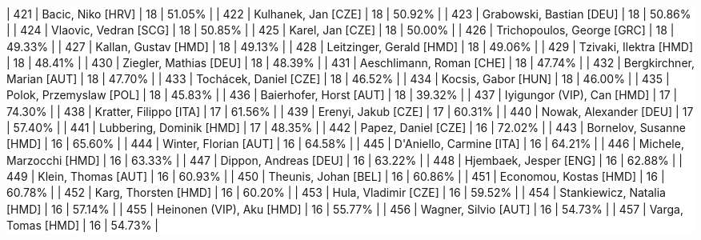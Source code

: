 |  421  | Bacic, Niko [HRV] |  18 |  51.05% |
|  422  | Kulhanek, Jan [CZE] |  18 |  50.92% |
|  423  | Grabowski, Bastian [DEU] |  18 |  50.86% |
|  424  | Vlaovic, Vedran [SCG] |  18 |  50.85% |
|  425  | Karel, Jan [CZE] |  18 |  50.00% |
|  426  | Trichopoulos, George [GRC] |  18 |  49.33% |
|  427  | Kallan, Gustav [HMD] |  18 |  49.13% |
|  428  | Leitzinger, Gerald [HMD] |  18 |  49.06% |
|  429  | Tzivaki, Ilektra [HMD] |  18 |  48.41% |
|  430  | Ziegler, Mathias [DEU] |  18 |  48.39% |
|  431  | Aeschlimann, Roman [CHE] |  18 |  47.74% |
|  432  | Bergkirchner, Marian [AUT] |  18 |  47.70% |
|  433  | Tochácek, Daniel [CZE] |  18 |  46.52% |
|  434  | Kocsis, Gabor [HUN] |  18 |  46.00% |
|  435  | Polok, Przemyslaw [POL] |  18 |  45.83% |
|  436  | Baierhofer, Horst [AUT] |  18 |  39.32% |
|  437  | Iyigungor (VIP), Can [HMD] |  17 |  74.30% |
|  438  | Kratter, Filippo [ITA] |  17 |  61.56% |
|  439  | Erenyi, Jakub [CZE] |  17 |  60.31% |
|  440  | Nowak, Alexander [DEU] |  17 |  57.40% |
|  441  | Lubbering, Dominik [HMD] |  17 |  48.35% |
|  442  | Papez, Daniel [CZE] |  16 |  72.02% |
|  443  | Bornelov, Susanne [HMD] |  16 |  65.60% |
|  444  | Winter, Florian [AUT] |  16 |  64.58% |
|  445  | D'Aniello, Carmine [ITA] |  16 |  64.21% |
|  446  | Michele, Marzocchi [HMD] |  16 |  63.33% |
|  447  | Dippon, Andreas [DEU] |  16 |  63.22% |
|  448  | Hjembaek, Jesper [ENG] |  16 |  62.88% |
|  449  | Klein, Thomas [AUT] |  16 |  60.93% |
|  450  | Theunis, Johan [BEL] |  16 |  60.86% |
|  451  | Economou, Kostas [HMD] |  16 |  60.78% |
|  452  | Karg, Thorsten [HMD] |  16 |  60.20% |
|  453  | Hula, Vladimir [CZE] |  16 |  59.52% |
|  454  | Stankiewicz, Natalia [HMD] |  16 |  57.14% |
|  455  | Heinonen (VIP), Aku [HMD] |  16 |  55.77% |
|  456  | Wagner, Silvio [AUT] |  16 |  54.73% |
|  457  | Varga, Tomas [HMD] |  16 |  54.73% |